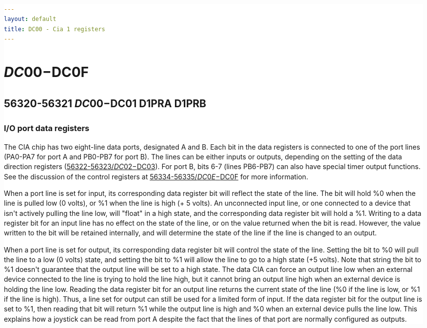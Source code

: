 ```yaml
---
layout: default
title: DC00 - Cia 1 registers
---
```

# $DC00-$DC0F

## 56320-56321 $DC00-$DC01 D1PRA D1PRB <a name="DC00"></a><a name="DC01"></a>
### I/O port data registers

The CIA chip has two eight-line data ports, designated A and
B. Each bit in the data registers is connected to one of the port
lines (PA0-PA7 for port A and PB0-PB7 for port B). The lines
can be either inputs or outputs, depending on the setting of
the data direction registers ([56322-56323/$DC02-$DC03](#DC02)). For
port B, bits 6-7 (lines PB6-PB7) can also have special timer
output functions. See the discussion of the control registers at
[56334-56335/$DC0E-$DC0F](#DC0E) for more information.

When a port line is set for input, its corresponding data
register bit will reflect the state of the line. The bit will hold
%0 when the line is pulled low (0 volts), or %1 when the line
is high (+ 5 volts). An unconnected input line, or one connected
to a device that isn't actively pulling the line low, will
"float" in a high state, and the corresponding data register bit
will hold a %1. Writing to a data register bit for an input line
has no effect on the state of the line, or on the value returned
when the bit is read. However, the value written to the bit will
be retained internally, and will determine the state of the line
if the line is changed to an output.

When a port line is set for output, its corresponding data
register bit will control the state of the line. Setting the bit to
%0 will pull the line to a low (0 volts) state, and setting the
bit to %1 will allow the line to go to a high state (+5 volts).
Note that string the bit to %1 doesn't guarantee that the output
line will be set to a high state. The data CIA can force an
output line low when an external device connected to the line
is trying to hold the line high, but it cannot bring an output
line high when an external device is holding the line low.
Reading the data register bit for an output line returns the
current state of the line (%0 if the line is low, or %1 if the line is
high). Thus, a line set for output can still be used for a limited
form of input. If the data register bit for the output line is set
to %1, then reading that bit will return %1 while the output
line is high and %0 when an external device pulls the line
low. This explains how a joystick can be read from port A despite
the fact that the lines of that port are normally configured as outputs.
